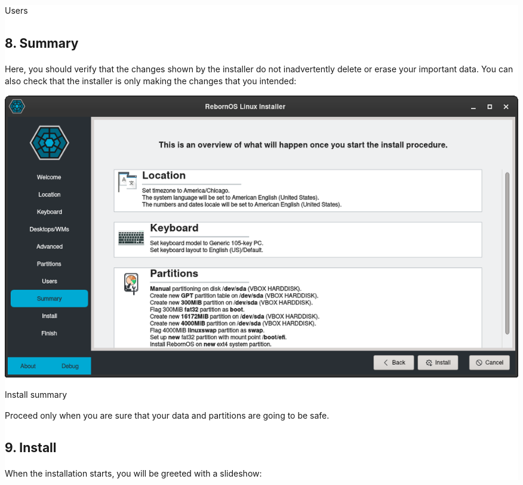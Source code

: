 Users

## 8\. Summary

Here, you should verify that the changes shown by the installer do not inadvertently delete or erase your important data. You can also check that the installer is only making the changes that you intended:

![](/installer/online/calamares-install-summary.png)

Install summary

Proceed only when you are sure that your data and partitions are going to be safe.

## 9\. Install

When the installation starts, you will be greeted with a slideshow:
